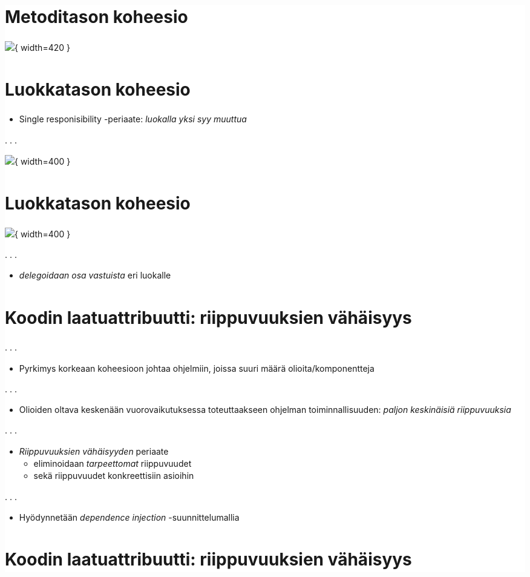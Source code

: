 # Metoditason koheesio

![](./images/koh2b.png){ width=420 }

# Luokkatason koheesio

- Single responisibility -periaate: _luokalla yksi syy muuttua_

. . .

![](./images/koh3.png){ width=400 }

# Luokkatason koheesio

![](./images/koh4.png){ width=400 }

. . .

- *delegoidaan osa vastuista* eri luokalle

# Koodin laatuattribuutti: riippuvuuksien vähäisyys

. . .  

- Pyrkimys korkeaan koheesioon johtaa ohjelmiin, joissa suuri määrä olioita/komponentteja

. . .  

- Olioiden oltava keskenään vuorovaikutuksessa toteuttaakseen ohjelman toiminnallisuuden: _paljon keskinäisiä riippuvuuksia_

. . .  

- _Riippuvuuksien vähäisyyden_ periaate
  - eliminoidaan _tarpeettomat_ riippuvuudet
  - sekä riippuvuudet konkreettisiin asioihin

. . .
 
- Hyödynnetään _dependence injection_ -suunnittelumallia

# Koodin laatuattribuutti: riippuvuuksien vähäisyys
